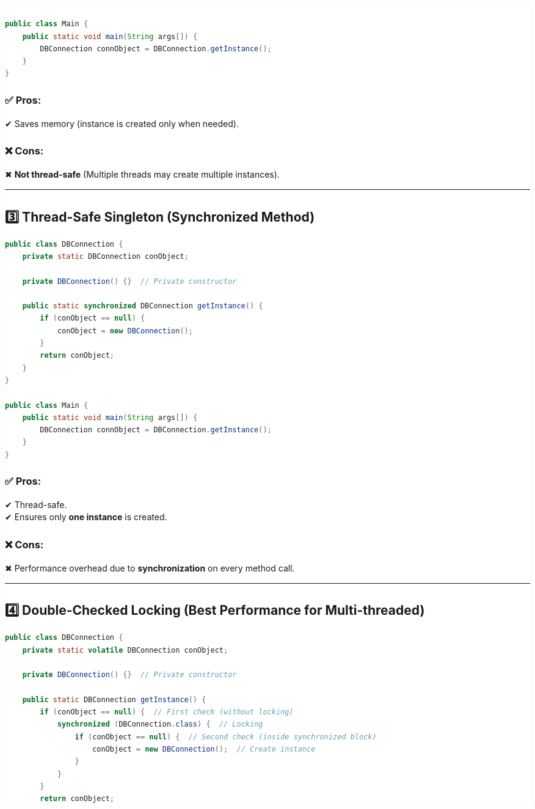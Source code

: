 ```java

public class Main {
    public static void main(String args[]) {
        DBConnection connObject = DBConnection.getInstance();
    }
}
```
### ✅ **Pros**:  
✔ Saves memory (instance is created only when needed).  
### ❌ **Cons**:  
✖ **Not thread-safe** (Multiple threads may create multiple instances).  

---

## **3️⃣ Thread-Safe Singleton (Synchronized Method)**
```java
public class DBConnection {
    private static DBConnection conObject;

    private DBConnection() {}  // Private constructor

    public static synchronized DBConnection getInstance() {  
        if (conObject == null) {
            conObject = new DBConnection();
        }
        return conObject;
    }
}

public class Main {
    public static void main(String args[]) {
        DBConnection connObject = DBConnection.getInstance();
    }
}
```
### ✅ **Pros**:  
✔ Thread-safe.  
✔ Ensures only **one instance** is created.  
### ❌ **Cons**:  
✖ Performance overhead due to **synchronization** on every method call.  

---

## **4️⃣ Double-Checked Locking (Best Performance for Multi-threaded)**
```java
public class DBConnection {
    private static volatile DBConnection conObject;

    private DBConnection() {}  // Private constructor

    public static DBConnection getInstance() {
        if (conObject == null) {  // First check (without locking)
            synchronized (DBConnection.class) {  // Locking
                if (conObject == null) {  // Second check (inside synchronized block)
                    conObject = new DBConnection();  // Create instance
                }
            }
        }
        return conObject;
```